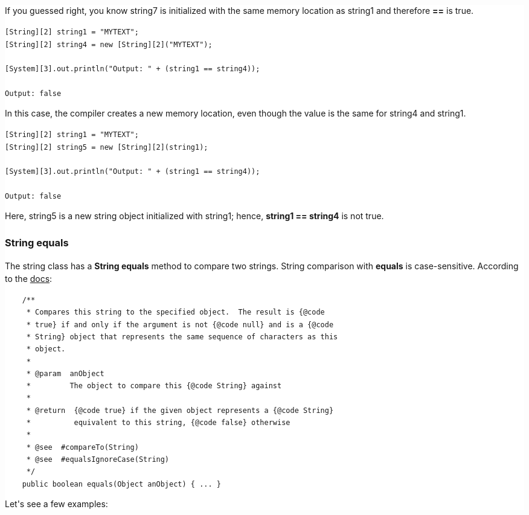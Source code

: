 If you guessed right, you know string7 is initialized with the same memory location as string1 and therefore **==** is true.


```
[String][2] string1 = "MYTEXT";
[String][2] string4 = new [String][2]("MYTEXT");

[System][3].out.println("Output: " + (string1 == string4));

Output: false
```

In this case, the compiler creates a new memory location, even though the value is the same for string4 and string1.


```
[String][2] string1 = "MYTEXT";
[String][2] string5 = new [String][2](string1);

[System][3].out.println("Output: " + (string1 == string4));

Output: false
```

Here, string5 is a new string object initialized with string1; hence, **string1 == string4** is not true.

### String equals

The string class has a **String equals** method to compare two strings. String comparison with **equals** is case-sensitive. According to the [docs][4]:


```
    /**
     * Compares this string to the specified object.  The result is {@code
     * true} if and only if the argument is not {@code null} and is a {@code
     * String} object that represents the same sequence of characters as this
     * object.
     *
     * @param  anObject
     *         The object to compare this {@code String} against
     *
     * @return  {@code true} if the given object represents a {@code String}
     *          equivalent to this string, {@code false} otherwise
     *
     * @see  #compareTo(String)
     * @see  #equalsIgnoreCase(String)
     */
    public boolean equals(Object anObject) { ... }
```

Let's see a few examples:



[#]: collector: (lujun9972)
[#]: translator: ( )
[#]: reviewer: ( )
[#]: publisher: ( )
[#]: url: ( )
[#]: subject: (How to compare strings in Java)
[#]: via: (https://opensource.com/article/19/9/compare-strings-java)
[#]: author: (Girish Managoli https://opensource.com/users/gammayhttps://opensource.com/users/sethhttps://opensource.com/users/clhermansenhttps://opensource.com/users/clhermansen)
[a]: https://opensource.com/users/gammayhttps://opensource.com/users/sethhttps://opensource.com/users/clhermansenhttps://opensource.com/users/clhermansen
[b]: https://github.com/lujun9972
[1]: https://opensource.com/sites/default/files/styles/image-full-size/public/lead-images/code_javascript.jpg?itok=60evKmGl (Javascript code close-up with neon graphic overlay)
[2]: http://www.google.com/search?hl=en&q=allinurl%3Adocs.oracle.com+javase+docs+api+string
[3]: http://www.google.com/search?hl=en&q=allinurl%3Adocs.oracle.com+javase+docs+api+system
[4]: http://hg.openjdk.java.net/jdk8/jdk8/jdk/file/687fd7c7986d/src/share/classes/java/lang/String.java
[5]: http://www.google.com/search?hl=en&q=allinurl%3Adocs.oracle.com+javase+docs+api+exception
[6]: http://www.google.com/search?hl=en&q=allinurl%3Adocs.oracle.com+javase+docs+api+nullpointerexception
[7]: http://www.google.com/search?hl=en&q=allinurl%3Adocs.oracle.com+javase+docs+api+object
[8]: https://gitlab.com/gammay/stringcomparison
[9]: https://github.com/gammay/stringcompare